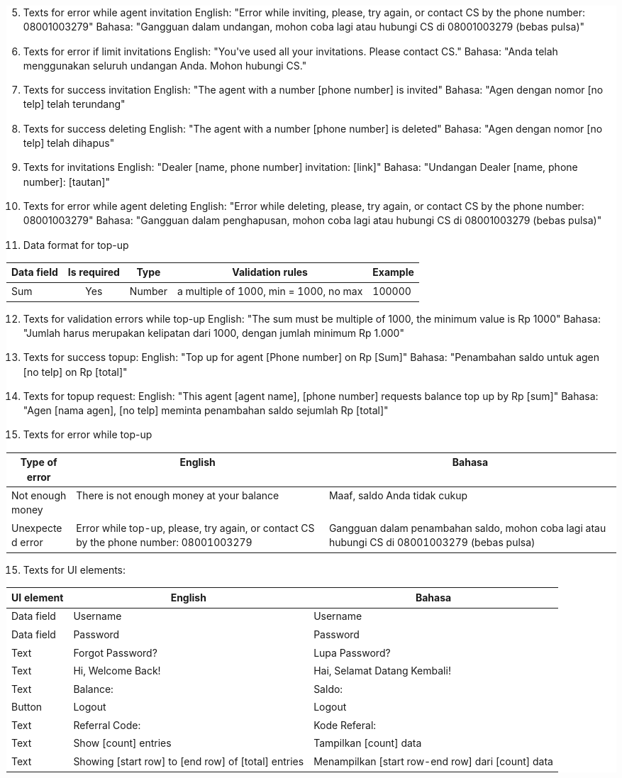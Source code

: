 5. Texts for error while agent invitation
English: "Error while inviting, please, try again, or contact CS by the phone number: 08001003279"
Bahasa: "Gangguan dalam undangan, mohon coba lagi atau hubungi CS di 08001003279 (bebas pulsa)"

6. Texts for error if limit invitations
English: "You've used all your invitations. Please contact CS."
Bahasa: "Anda telah menggunakan seluruh undangan Anda. Mohon hubungi CS."

7. Texts for success invitation
English: "The agent with a number [phone number] is invited"
Bahasa: "Agen dengan nomor [no telp] telah terundang"

8. Texts for success deleting
English: "The agent with a number [phone number] is deleted"
Bahasa: "Agen dengan nomor [no telp] telah dihapus"

9. Texts for invitations
English: "Dealer [name, phone number] invitation: [link]"
Bahasa: "Undangan Dealer [name, phone number]: [tautan]"

10. Texts for error while agent deleting
English: "Error while deleting, please, try again, or contact CS by the phone number: 08001003279"
Bahasa: "Gangguan dalam penghapusan, mohon coba lagi atau hubungi CS di 08001003279 (bebas pulsa)"

11. Data format for top-up

| Data field | Is required | Type | Validation rules | Example |
|---|:---:|:---:|---|---|
| Sum | Yes | Number | a multiple of 1000, min = 1000, no max  | 100000 |

12. Texts for validation errors while top-up
English: "The sum must be multiple of 1000, the minimum value is Rp 1000"
Bahasa: "Jumlah harus merupakan kelipatan dari 1000, dengan jumlah minimum Rp 1.000"

12. Texts for success topup:
English: "Top up for agent [Phone number] on Rp [Sum]"
Bahasa: "Penambahan saldo untuk agen [no telp] on Rp [total]"

13. Texts for topup request:
English: "This agent [agent name], [phone number] requests balance top up by Rp [sum]"
Bahasa: "Agen [nama agen], [no telp] meminta penambahan saldo sejumlah Rp [total]"

14. Texts for error while top-up

| Type of error | English | Bahasa |
|---|---|---|
| Not enough money | There is not enough money at your balance | Maaf, saldo Anda tidak cukup |
| Unexpected error | Error while top-up, please, try again, or contact CS by the phone number: 08001003279 | Gangguan dalam penambahan saldo, mohon coba lagi atau hubungi CS di 08001003279 (bebas pulsa) |

15. Texts for UI elements:

| UI element | English | Bahasa |
|---|---|---|
| Data field | Username | Username |
| Data field | Password | Password |
| Text | Forgot Password? | Lupa Password? |
| Text | Hi, Welcome Back! | Hai, Selamat Datang Kembali! |
| Text | Balance: | Saldo: |
| Button | Logout | Logout |
| Text | Referral Code: | Kode Referal: |
| Text | Show [count] entries | Tampilkan [count] data |
| Text | Showing [start row] to [end row] of [total] entries | Menampilkan [start row-end row] dari [count] data |